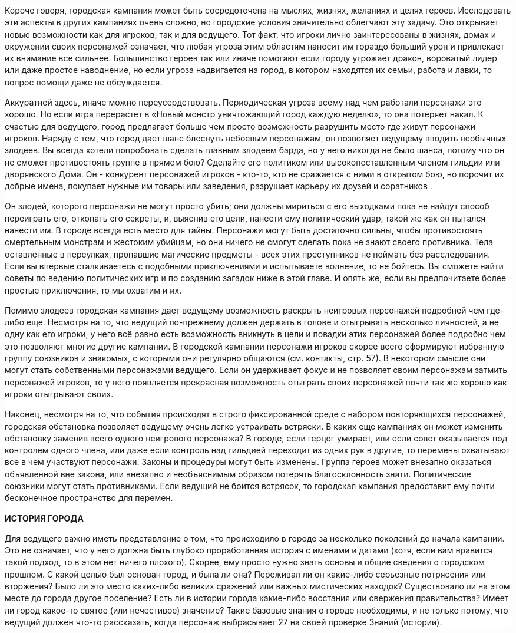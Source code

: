Короче говоря, городская кампания может быть сосредоточена на мыслях, жизнях, желаниях и целях героев. Исследовать эти аспекты в других кампаниях очень сложно, но городские условия значительно облегчают эту задачу. Это открывает новые возможности как для игроков, так и для ведущего. Тот факт, что игроки лично заинтересованы в жизнях, домах и окружении своих персонажей означает, что любая угроза этим областям наносит им гораздо больший урон и привлекает их внимание все сильнее. Большинство героев так или иначе помогают если городу угрожает дракон, вороватый лидер или даже простое наводнение, но если угроза надвигается на город, в котором находятся их семьи, работа и лавки, то вопрос помощи даже не обсуждается.

Аккуратней здесь, иначе можно переусердствовать. Периодическая угроза всему над чем работали персонажи это хорошо. Но если игра перерастет в «Новый монстр уничтожающий город каждую неделю», то она потеряет накал. К счастью для ведущего, город предлагает больше чем просто возможность разрушить место где живут персонажи игроков. Наряду с тем, что город дает шанс блеснуть небоевым персонажам, он позволяет ведущему вводить необычных злодеев. Вы всегда хотели попробовать сделать главным злодеем барда, но у него никогда не было шанса, потому что он не сможет противостоять группе в прямом бою? Сделайте его политиком или высокопоставленным членом гильдии или дворянского Дома. Он - конкурент персонажей игроков - кто-то, кто не сражается с ними в открытом бою, но порочит их добрые имена, покупает нужные им товары или заведения, разрушает карьеру их друзей и соратников .

Он злодей, которого персонажи не могут просто убить; они должны мириться с его выходками пока не найдут способ переиграть его, откопать его секреты, и, выяснив его цели, нанести ему политический удар, такой же как он пытался нанести им. В городе всегда есть место для тайны. Персонажи могут быть достаточно сильны, чтобы противостоять смертельным монстрам и жестоким убийцам, но они ничего не смогут сделать пока не знают своего противника. Тела оставленные в переулках, пропавшие магические предметы - всех этих преступников не поймать без расследования. Если вы впервые сталкиваетесь с подобными приключениями и испытываете волнение, то не бойтесь. Вы сможете найти советы по ведению политических игр и по созданию загадок ниже в этой главе. И опять же, если вы предпочитаете более простые приключения, то мы охватим и их.

Помимо злодеев городская кампания дает ведущему возможность раскрыть неигровых персонажей подробней чем где-либо еще. Несмотря на то, что ведущий по-прежнему должен держать в голове и отыгрывать несколько личностей, а не одну как его игроки, у него всё равно есть возможность вникнуть в цели и повадки этих персонажей более подробно чем это позволяют многие другие кампании. В городской кампании персонажи игроков скорее всего сформируют избранную группу союзников и знакомых, с которыми они регулярно общаются (см. контакты, стр. 57). В некотором смысле они могут стать собственными персонажами ведущего. Если он удерживает фокус и не позволяет своим персонажам затмить персонажей игроков, то у него появляется прекрасная возможность отыграть своих персонажей почти так же хорошо как игроки отыгрывают своих.

Наконец, несмотря на то, что события происходят в строго фиксированной среде с набором повторяющихся персонажей, городская обстановка позволяет ведущему очень легко устраивать встряски. В каких еще кампаниях он может изменить обстановку заменив всего одного неигрового персонажа? В городе, если герцог умирает, или если совет оказывается под контролем одного члена, или даже если контроль над гильдией переходит из одних рук в другие, то перемены охватывают все в чем участвуют персонажи. Законы и процедуры могут быть изменены. Группа героев может внезапно оказаться объявленной вне закона, или внезапно и необъяснимым образом потерять благосклонность знати. Политические союзники могут стать противниками. Если ведущий не боится встрясок, то городская кампания предоставит ему почти бесконечное пространство для перемен.

**ИСТОРИЯ ГОРОДА**

Для ведущего важно иметь представление о том, что происходило в городе за несколько поколений до начала кампании. Это не означает, что у него должна быть глубоко проработанная история с именами и датами (хотя, если вам нравится такой подход, то в этом нет ничего плохого). Скорее, ему просто нужно знать основы и общие сведения о городском прошлом. С какой целью был основан город, и была ли она? Переживал ли он какие-либо серьезные потрясения или вторжения? Было ли это место каких-либо великих сражений или важных мистических находок? Существовало ли на этом месте до города другое поселение? Есть ли в истории города какие-либо восстания или свержения правительства? Имеет ли город какое-то святое (или нечестивое) значение? Такие базовые знания о городе необходимы, и не только потому, что ведущий должен что-то рассказать, когда персонаж выбрасывает 27 на своей проверке Знаний (истории).
